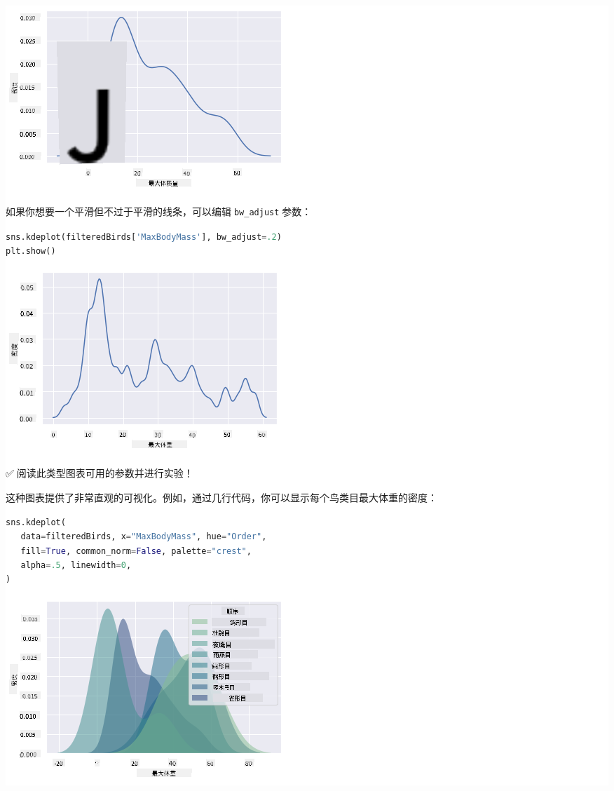 ![平滑的体重线](../../../../translated_images/density2.8e7647257060ff544a1aaded57e8dd1887586bfe340139e9b77ac1e5287f7977.zh.png)

如果你想要一个平滑但不过于平滑的线条，可以编辑 `bw_adjust` 参数：

```python
sns.kdeplot(filteredBirds['MaxBodyMass'], bw_adjust=.2)
plt.show()
```
![较少平滑的体重线](../../../../translated_images/density3.84ae27da82f31e6b83ad977646f029a1d21186574d7581facd70123b3eb257ee.zh.png)

✅ 阅读此类型图表可用的参数并进行实验！

这种图表提供了非常直观的可视化。例如，通过几行代码，你可以显示每个鸟类目最大体重的密度：

```python
sns.kdeplot(
   data=filteredBirds, x="MaxBodyMass", hue="Order",
   fill=True, common_norm=False, palette="crest",
   alpha=.5, linewidth=0,
)
```

![每个目体重密度](../../../../translated_images/density4.e9d6c033f15c500fd33df94cb592b9f5cf1ed2a3d213c448a3f9e97ba39573ce.zh.png)
